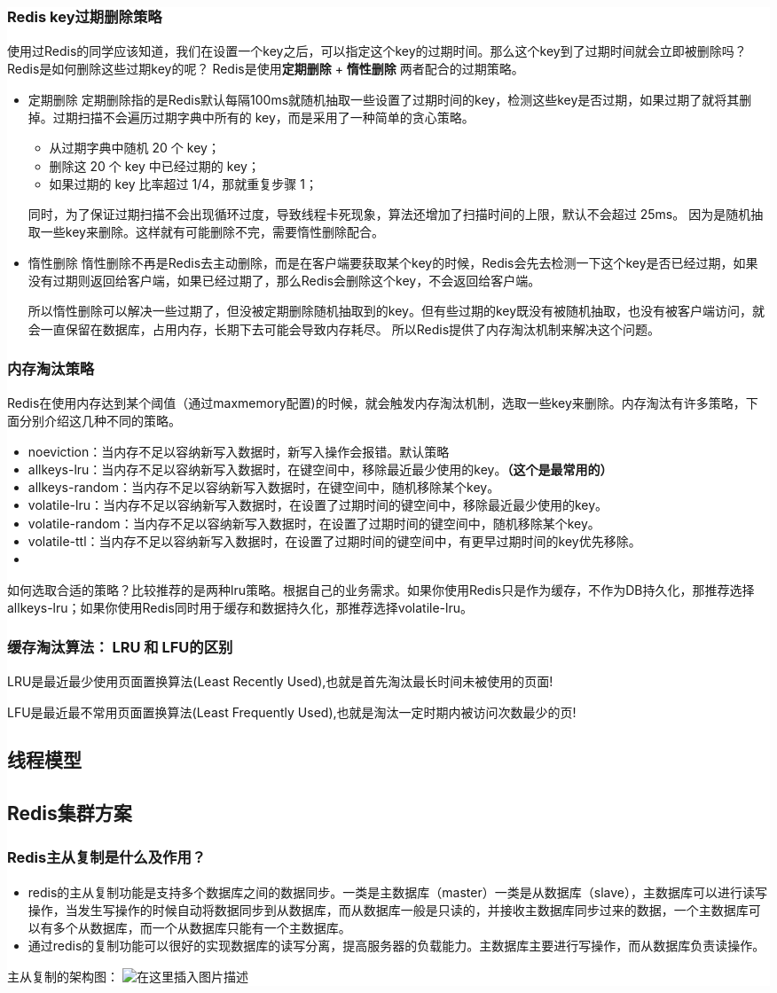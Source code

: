### Redis key过期删除策略

使用过Redis的同学应该知道，我们在设置一个key之后，可以指定这个key的过期时间。那么这个key到了过期时间就会立即被删除吗？Redis是如何删除这些过期key的呢？
Redis是使用**定期删除** + **惰性删除** 两者配合的过期策略。

-   定期删除
    定期删除指的是Redis默认每隔100ms就随机抽取一些设置了过期时间的key，检测这些key是否过期，如果过期了就将其删掉。过期扫描不会遍历过期字典中所有的 key，而是采用了一种简单的贪心策略。

    -   从过期字典中随机 20 个 key；
    -   删除这 20 个 key 中已经过期的 key；
    -   如果过期的 key 比率超过 1/4，那就重复步骤 1；

    同时，为了保证过期扫描不会出现循环过度，导致线程卡死现象，算法还增加了扫描时间的上限，默认不会超过 25ms。
    因为是随机抽取一些key来删除。这样就有可能删除不完，需要惰性删除配合。

-   惰性删除
    惰性删除不再是Redis去主动删除，而是在客户端要获取某个key的时候，Redis会先去检测一下这个key是否已经过期，如果没有过期则返回给客户端，如果已经过期了，那么Redis会删除这个key，不会返回给客户端。

    所以惰性删除可以解决一些过期了，但没被定期删除随机抽取到的key。但有些过期的key既没有被随机抽取，也没有被客户端访问，就会一直保留在数据库，占用内存，长期下去可能会导致内存耗尽。
    所以Redis提供了内存淘汰机制来解决这个问题。

### 内存淘汰策略

Redis在使用内存达到某个阈值（通过maxmemory配置)的时候，就会触发内存淘汰机制，选取一些key来删除。内存淘汰有许多策略，下面分别介绍这几种不同的策略。

-   noeviction：当内存不足以容纳新写入数据时，新写入操作会报错。默认策略
-   allkeys-lru：当内存不足以容纳新写入数据时，在键空间中，移除最近最少使用的key。**（这个是最常用的）**
-   allkeys-random：当内存不足以容纳新写入数据时，在键空间中，随机移除某个key。
-   volatile-lru：当内存不足以容纳新写入数据时，在设置了过期时间的键空间中，移除最近最少使用的key。
-   volatile-random：当内存不足以容纳新写入数据时，在设置了过期时间的键空间中，随机移除某个key。
-   volatile-ttl：当内存不足以容纳新写入数据时，在设置了过期时间的键空间中，有更早过期时间的key优先移除。
-   

如何选取合适的策略？比较推荐的是两种lru策略。根据自己的业务需求。如果你使用Redis只是作为缓存，不作为DB持久化，那推荐选择allkeys-lru；如果你使用Redis同时用于缓存和数据持久化，那推荐选择volatile-lru。

### 缓存淘汰算法： LRU 和 LFU的区别

LRU是最近最少使用页面置换算法(Least Recently Used),也就是首先淘汰最长时间未被使用的页面!

LFU是最近最不常用页面置换算法(Least Frequently Used),也就是淘汰一定时期内被访问次数最少的页!

## 线程模型

## Redis集群方案

### Redis主从复制是什么及作用？

-   redis的主从复制功能是支持多个数据库之间的数据同步。一类是主数据库（master）一类是从数据库（slave），主数据库可以进行读写操作，当发生写操作的时候自动将数据同步到从数据库，而从数据库一般是只读的，并接收主数据库同步过来的数据，一个主数据库可以有多个从数据库，而一个从数据库只能有一个主数据库。
-   通过redis的复制功能可以很好的实现数据库的读写分离，提高服务器的负载能力。主数据库主要进行写操作，而从数据库负责读操作。

主从复制的架构图：
![在这里插入图片描述](https://i2.wp.com/img-blog.csdnimg.cn/20200522170854276.png)
